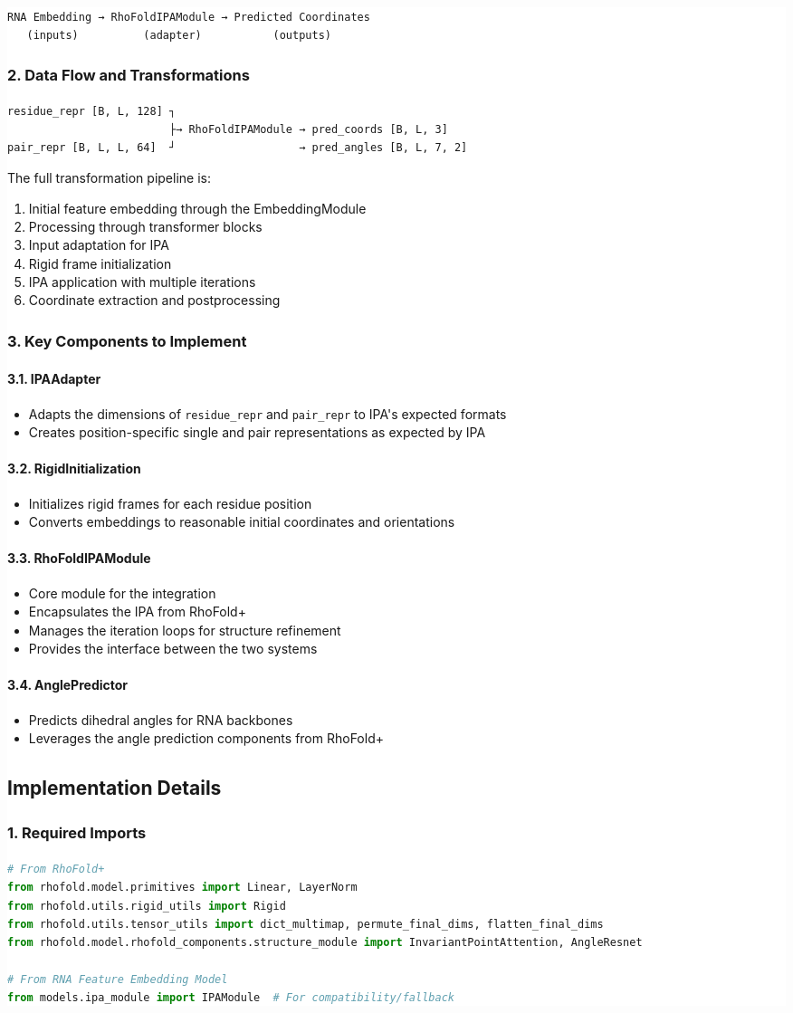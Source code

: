 ```
RNA Embedding → RhoFoldIPAModule → Predicted Coordinates
   (inputs)          (adapter)           (outputs)
```

### 2. Data Flow and Transformations

```
residue_repr [B, L, 128] ┐
                         ├→ RhoFoldIPAModule → pred_coords [B, L, 3]
pair_repr [B, L, L, 64]  ┘                   → pred_angles [B, L, 7, 2]
```

The full transformation pipeline is:

1. Initial feature embedding through the EmbeddingModule
2. Processing through transformer blocks
3. Input adaptation for IPA
4. Rigid frame initialization
5. IPA application with multiple iterations
6. Coordinate extraction and postprocessing

### 3. Key Components to Implement

#### 3.1. IPAAdapter
- Adapts the dimensions of `residue_repr` and `pair_repr` to IPA's expected formats
- Creates position-specific single and pair representations as expected by IPA

#### 3.2. RigidInitialization
- Initializes rigid frames for each residue position
- Converts embeddings to reasonable initial coordinates and orientations

#### 3.3. RhoFoldIPAModule
- Core module for the integration
- Encapsulates the IPA from RhoFold+
- Manages the iteration loops for structure refinement
- Provides the interface between the two systems

#### 3.4. AnglePredictor
- Predicts dihedral angles for RNA backbones
- Leverages the angle prediction components from RhoFold+

## Implementation Details

### 1. Required Imports

```python
# From RhoFold+
from rhofold.model.primitives import Linear, LayerNorm
from rhofold.utils.rigid_utils import Rigid
from rhofold.utils.tensor_utils import dict_multimap, permute_final_dims, flatten_final_dims
from rhofold.model.rhofold_components.structure_module import InvariantPointAttention, AngleResnet

# From RNA Feature Embedding Model
from models.ipa_module import IPAModule  # For compatibility/fallback
```
